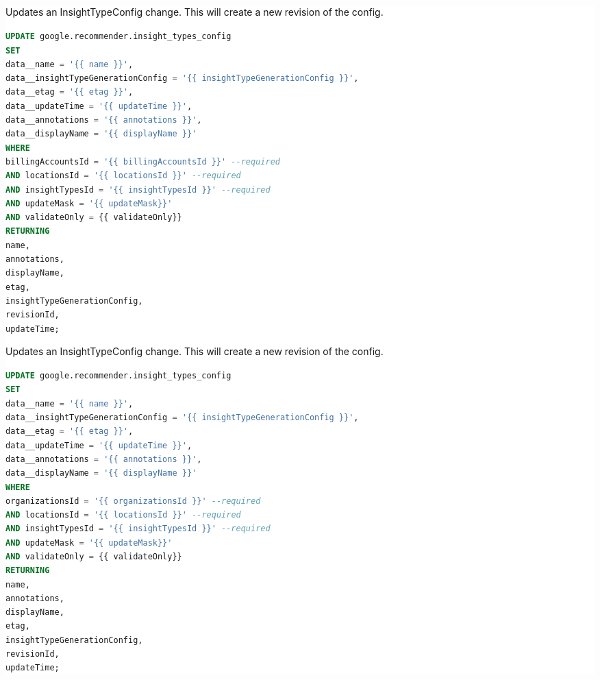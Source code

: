 Updates an InsightTypeConfig change. This will create a new revision of the config.

```sql
UPDATE google.recommender.insight_types_config
SET 
data__name = '{{ name }}',
data__insightTypeGenerationConfig = '{{ insightTypeGenerationConfig }}',
data__etag = '{{ etag }}',
data__updateTime = '{{ updateTime }}',
data__annotations = '{{ annotations }}',
data__displayName = '{{ displayName }}'
WHERE 
billingAccountsId = '{{ billingAccountsId }}' --required
AND locationsId = '{{ locationsId }}' --required
AND insightTypesId = '{{ insightTypesId }}' --required
AND updateMask = '{{ updateMask}}'
AND validateOnly = {{ validateOnly}}
RETURNING
name,
annotations,
displayName,
etag,
insightTypeGenerationConfig,
revisionId,
updateTime;
```
</TabItem>
<TabItem value="organizations_locations_insight_types_update_config">

Updates an InsightTypeConfig change. This will create a new revision of the config.

```sql
UPDATE google.recommender.insight_types_config
SET 
data__name = '{{ name }}',
data__insightTypeGenerationConfig = '{{ insightTypeGenerationConfig }}',
data__etag = '{{ etag }}',
data__updateTime = '{{ updateTime }}',
data__annotations = '{{ annotations }}',
data__displayName = '{{ displayName }}'
WHERE 
organizationsId = '{{ organizationsId }}' --required
AND locationsId = '{{ locationsId }}' --required
AND insightTypesId = '{{ insightTypesId }}' --required
AND updateMask = '{{ updateMask}}'
AND validateOnly = {{ validateOnly}}
RETURNING
name,
annotations,
displayName,
etag,
insightTypeGenerationConfig,
revisionId,
updateTime;
```
</TabItem>
</Tabs>

